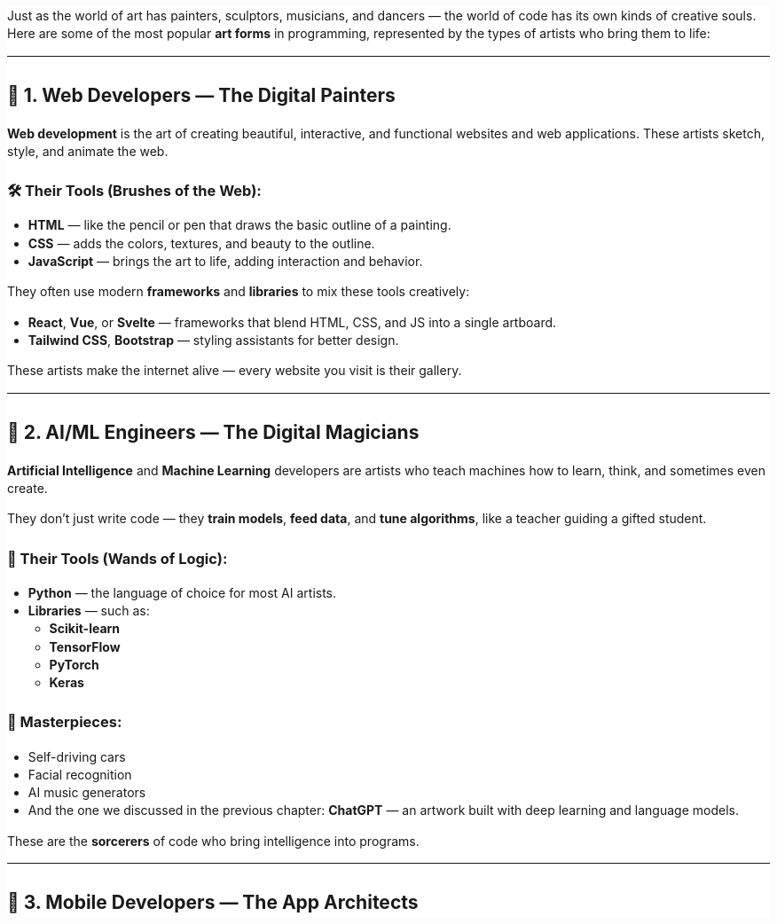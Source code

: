 Just as the world of art has painters, sculptors, musicians, and dancers — the world of code has its own kinds of creative souls. Here are some of the most popular **art forms** in programming, represented by the types of artists who bring them to life:

---

## 🎨 1. Web Developers — The Digital Painters

**Web development** is the art of creating beautiful, interactive, and functional websites and web applications. These artists sketch, style, and animate the web.

### 🛠️ Their Tools (Brushes of the Web):
- **HTML** — like the pencil or pen that draws the basic outline of a painting.
- **CSS** — adds the colors, textures, and beauty to the outline.
- **JavaScript** — brings the art to life, adding interaction and behavior.

They often use modern **frameworks** and **libraries** to mix these tools creatively:
- **React**, **Vue**, or **Svelte** — frameworks that blend HTML, CSS, and JS into a single artboard.
- **Tailwind CSS**, **Bootstrap** — styling assistants for better design.

These artists make the internet alive — every website you visit is their gallery.

---

## 🧠 2. AI/ML Engineers — The Digital Magicians

**Artificial Intelligence** and **Machine Learning** developers are artists who teach machines how to learn, think, and sometimes even create.

They don’t just write code — they **train models**, **feed data**, and **tune algorithms**, like a teacher guiding a gifted student.

### 🔧 Their Tools (Wands of Logic):
- **Python** — the language of choice for most AI artists.
- **Libraries** — such as:
  - **Scikit-learn**
  - **TensorFlow**
  - **PyTorch**
  - **Keras**

### 🧬 Masterpieces:
- Self-driving cars
- Facial recognition
- AI music generators
- And the one we discussed in the previous chapter: **ChatGPT** — an artwork built with deep learning and language models.

These are the **sorcerers** of code who bring intelligence into programs.

---

## 📱 3. Mobile Developers — The App Architects
